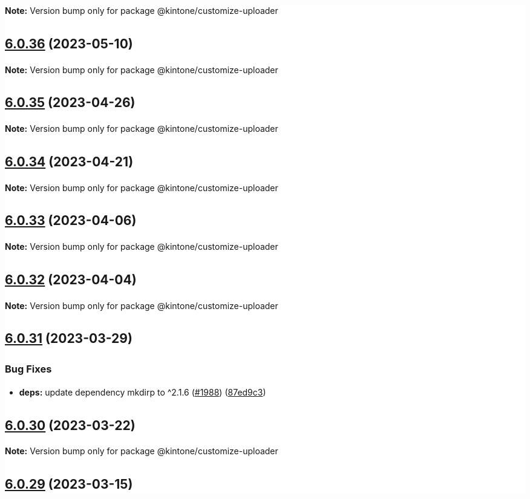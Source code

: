 **Note:** Version bump only for package @kintone/customize-uploader

## [6.0.36](https://github.com/kintone/js-sdk/compare/@kintone/customize-uploader@6.0.35...@kintone/customize-uploader@6.0.36) (2023-05-10)

**Note:** Version bump only for package @kintone/customize-uploader

## [6.0.35](https://github.com/kintone/js-sdk/compare/@kintone/customize-uploader@6.0.34...@kintone/customize-uploader@6.0.35) (2023-04-26)

**Note:** Version bump only for package @kintone/customize-uploader

## [6.0.34](https://github.com/kintone/js-sdk/compare/@kintone/customize-uploader@6.0.33...@kintone/customize-uploader@6.0.34) (2023-04-21)

**Note:** Version bump only for package @kintone/customize-uploader

## [6.0.33](https://github.com/kintone/js-sdk/compare/@kintone/customize-uploader@6.0.32...@kintone/customize-uploader@6.0.33) (2023-04-06)

**Note:** Version bump only for package @kintone/customize-uploader

## [6.0.32](https://github.com/kintone/js-sdk/compare/@kintone/customize-uploader@6.0.31...@kintone/customize-uploader@6.0.32) (2023-04-04)

**Note:** Version bump only for package @kintone/customize-uploader

## [6.0.31](https://github.com/kintone/js-sdk/compare/@kintone/customize-uploader@6.0.30...@kintone/customize-uploader@6.0.31) (2023-03-29)

### Bug Fixes

- **deps:** update dependency mkdirp to ^2.1.6 ([#1988](https://github.com/kintone/js-sdk/issues/1988)) ([87ed9c3](https://github.com/kintone/js-sdk/commit/87ed9c38cd7962db8fcc0d116eee899c6edcd606))

## [6.0.30](https://github.com/kintone/js-sdk/compare/@kintone/customize-uploader@6.0.29...@kintone/customize-uploader@6.0.30) (2023-03-22)

**Note:** Version bump only for package @kintone/customize-uploader

## [6.0.29](https://github.com/kintone/js-sdk/compare/@kintone/customize-uploader@6.0.28...@kintone/customize-uploader@6.0.29) (2023-03-15)
